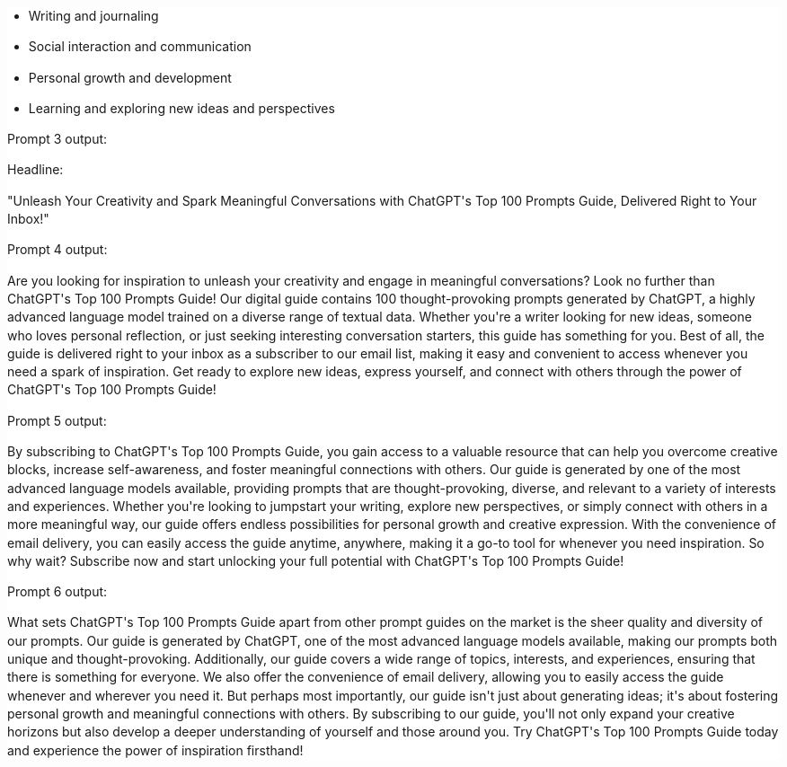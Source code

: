 - Writing and journaling

- Social interaction and communication

- Personal growth and development

- Learning and exploring new ideas and perspectives



Prompt 3 output:

Headline:

"Unleash Your Creativity and Spark Meaningful Conversations with ChatGPT's Top 100 Prompts Guide, Delivered Right to Your Inbox!"



Prompt 4 output:

Are you looking for inspiration to unleash your creativity and engage in meaningful conversations? Look no further than ChatGPT's Top 100 Prompts Guide! Our digital guide contains 100 thought-provoking prompts generated by ChatGPT, a highly advanced language model trained on a diverse range of textual data. Whether you're a writer looking for new ideas, someone who loves personal reflection, or just seeking interesting conversation starters, this guide has something for you. Best of all, the guide is delivered right to your inbox as a subscriber to our email list, making it easy and convenient to access whenever you need a spark of inspiration. Get ready to explore new ideas, express yourself, and connect with others through the power of ChatGPT's Top 100 Prompts Guide!



Prompt 5 output:

By subscribing to ChatGPT's Top 100 Prompts Guide, you gain access to a valuable resource that can help you overcome creative blocks, increase self-awareness, and foster meaningful connections with others. Our guide is generated by one of the most advanced language models available, providing prompts that are thought-provoking, diverse, and relevant to a variety of interests and experiences. Whether you're looking to jumpstart your writing, explore new perspectives, or simply connect with others in a more meaningful way, our guide offers endless possibilities for personal growth and creative expression. With the convenience of email delivery, you can easily access the guide anytime, anywhere, making it a go-to tool for whenever you need inspiration. So why wait? Subscribe now and start unlocking your full potential with ChatGPT's Top 100 Prompts Guide!



Prompt 6 output:

What sets ChatGPT's Top 100 Prompts Guide apart from other prompt guides on the market is the sheer quality and diversity of our prompts. Our guide is generated by ChatGPT, one of the most advanced language models available, making our prompts both unique and thought-provoking. Additionally, our guide covers a wide range of topics, interests, and experiences, ensuring that there is something for everyone. We also offer the convenience of email delivery, allowing you to easily access the guide whenever and wherever you need it. But perhaps most importantly, our guide isn't just about generating ideas; it's about fostering personal growth and meaningful connections with others. By subscribing to our guide, you'll not only expand your creative horizons but also develop a deeper understanding of yourself and those around you. Try ChatGPT's Top 100 Prompts Guide today and experience the power of inspiration firsthand!


